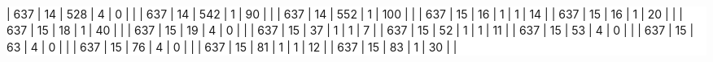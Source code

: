 | 637        | 14               | 528     | 4                      | 0     |       |
| 637        | 14               | 542     | 1                      | 90    |       |
| 637        | 14               | 552     | 1                      | 100   |       |
| 637        | 15               | 16      | 1                      | 1     | 14    |
| 637        | 15               | 16      | 1                      | 20    |       |
| 637        | 15               | 18      | 1                      | 40    |       |
| 637        | 15               | 19      | 4                      | 0     |       |
| 637        | 15               | 37      | 1                      | 1     | 7     |
| 637        | 15               | 52      | 1                      | 1     | 11    |
| 637        | 15               | 53      | 4                      | 0     |       |
| 637        | 15               | 63      | 4                      | 0     |       |
| 637        | 15               | 76      | 4                      | 0     |       |
| 637        | 15               | 81      | 1                      | 1     | 12    |
| 637        | 15               | 83      | 1                      | 30    |       |
